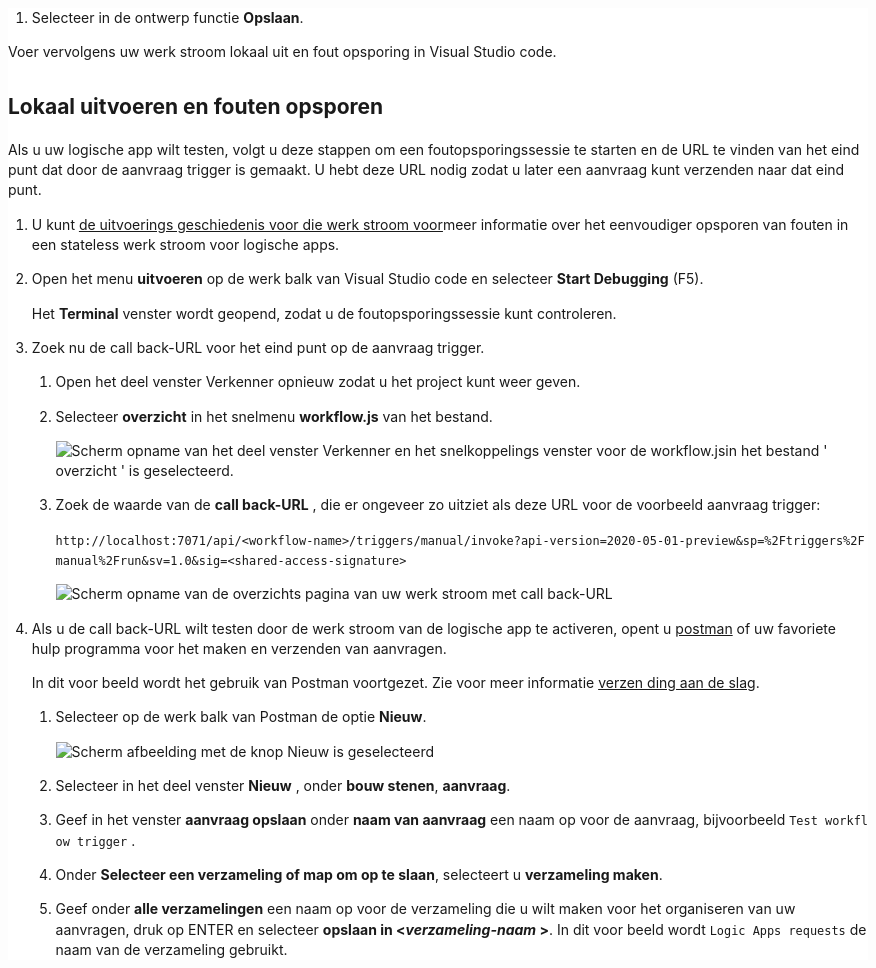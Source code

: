 1. Selecteer in de ontwerp functie **Opslaan**.

Voer vervolgens uw werk stroom lokaal uit en fout opsporing in Visual Studio code.

<a name="debug-test-locally"></a>

## <a name="run-and-debug-locally"></a>Lokaal uitvoeren en fouten opsporen

Als u uw logische app wilt testen, volgt u deze stappen om een foutopsporingssessie te starten en de URL te vinden van het eind punt dat door de aanvraag trigger is gemaakt. U hebt deze URL nodig zodat u later een aanvraag kunt verzenden naar dat eind punt.

1. U kunt [de uitvoerings geschiedenis voor die werk stroom voor](#run-history)meer informatie over het eenvoudiger opsporen van fouten in een stateless werk stroom voor logische apps.

1. Open het menu **uitvoeren** op de werk balk van Visual Studio code en selecteer **Start Debugging** (F5).

   Het **Terminal** venster wordt geopend, zodat u de foutopsporingssessie kunt controleren.

1. Zoek nu de call back-URL voor het eind punt op de aanvraag trigger.

   1. Open het deel venster Verkenner opnieuw zodat u het project kunt weer geven.

   1. Selecteer **overzicht** in het snelmenu **workflow.js** van het bestand.

      ![Scherm opname van het deel venster Verkenner en het snelkoppelings venster voor de workflow.jsin het bestand ' overzicht ' is geselecteerd.](./media/create-stateful-stateless-workflows-visual-studio-code/open-workflow-overview.png)

   1. Zoek de waarde van de **call back-URL** , die er ongeveer zo uitziet als deze URL voor de voorbeeld aanvraag trigger:

      `http://localhost:7071/api/<workflow-name>/triggers/manual/invoke?api-version=2020-05-01-preview&sp=%2Ftriggers%2Fmanual%2Frun&sv=1.0&sig=<shared-access-signature>`

      ![Scherm opname van de overzichts pagina van uw werk stroom met call back-URL](./media/create-stateful-stateless-workflows-visual-studio-code/find-callback-url.png)

1. Als u de call back-URL wilt testen door de werk stroom van de logische app te activeren, opent u [postman](https://www.postman.com/downloads/) of uw favoriete hulp programma voor het maken en verzenden van aanvragen.

   In dit voor beeld wordt het gebruik van Postman voortgezet. Zie voor meer informatie [verzen ding aan de slag](https://learning.postman.com/docs/getting-started/introduction/).

   1. Selecteer op de werk balk van Postman de optie **Nieuw**.

      ![Scherm afbeelding met de knop Nieuw is geselecteerd](./media/create-stateful-stateless-workflows-visual-studio-code/postman-create-request.png)

   1. Selecteer in het deel venster **Nieuw** , onder **bouw stenen**, **aanvraag**.

   1. Geef in het venster **aanvraag opslaan** onder **naam van aanvraag** een naam op voor de aanvraag, bijvoorbeeld `Test workflow trigger` .

   1. Onder **Selecteer een verzameling of map om op te slaan**, selecteert u **verzameling maken**.

   1. Geef onder **alle verzamelingen** een naam op voor de verzameling die u wilt maken voor het organiseren van uw aanvragen, druk op ENTER en selecteer **opslaan in <*verzameling-naam* >**. In dit voor beeld wordt `Logic Apps requests` de naam van de verzameling gebruikt.
